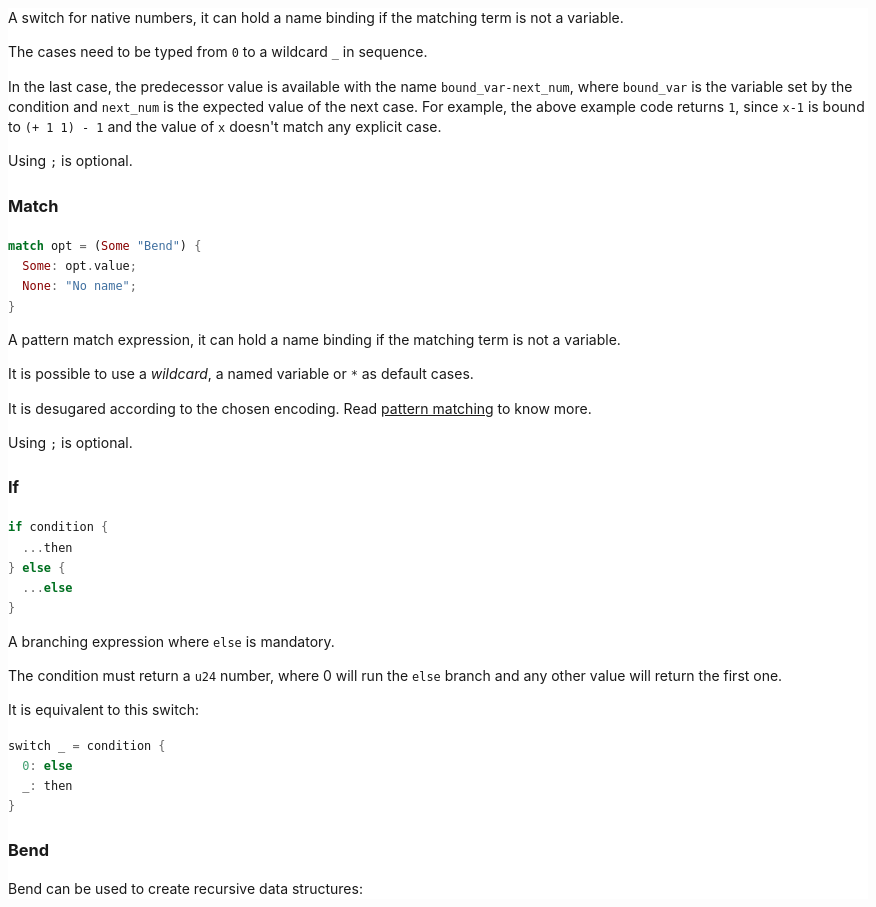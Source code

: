 A switch for native numbers, it can hold a name binding if the matching term is not a variable.

The cases need to be typed from `0` to a wildcard `_` in sequence.

In the last case, the predecessor value is available with the name `bound_var-next_num`, where `bound_var` is the variable
set by the condition and `next_num` is the expected value of the next case. For example, the above example code returns
`1`, since `x-1` is bound to `(+ 1 1) - 1` and the value of `x` doesn't match any explicit case.

Using `;` is optional.

### Match

```rust
match opt = (Some "Bend") {
  Some: opt.value;
  None: "No name";
}
```

A pattern match expression, it can hold a name binding if the matching term is not a variable.

It is possible to use a _wildcard_, a named variable or `*` as default cases.

It is desugared according to the chosen encoding. Read [pattern matching](./pattern-matching.md) to know more.

Using `;` is optional.

### If

```rust
if condition {
  ...then
} else {
  ...else
}
```

A branching expression where `else` is mandatory.

The condition must return a `u24` number, where 0 will run the `else` branch and any other value will return the first one.

It is equivalent to this switch:

```rust
switch _ = condition {
  0: else
  _: then
}
```

### Bend

Bend can be used to create recursive data structures:
